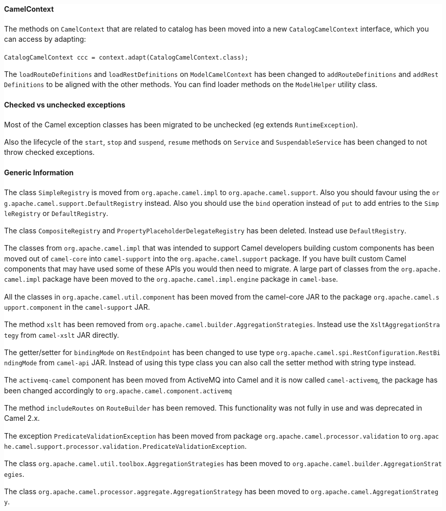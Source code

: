 #### CamelContext

The methods on `CamelContext` that are related to catalog has been moved into a new `CatalogCamelContext` interface, which you can access by adapting:

    CatalogCamelContext ccc = context.adapt(CatalogCamelContext.class);

The `loadRouteDefinitions` and `loadRestDefinitions` on `ModelCamelContext` has been changed to `addRouteDefinitions` and `addRestDefinitions` to be aligned with the other methods. You can find loader methods on the `ModelHelper` utility class.

#### Checked vs unchecked exceptions

Most of the Camel exception classes has been migrated to be unchecked (eg extends `RuntimeException`).

Also the lifecycle of the `start`, `stop` and `suspend`, `resume` methods on `Service` and `SuspendableService` has been changed to not throw checked exceptions.

#### Generic Information

The class `SimpleRegistry` is moved from `org.apache.camel.impl` to `org.apache.camel.support`. Also you should favour using the `org.apache.camel.support.DefaultRegistry` instead. Also you should use the `bind` operation instead of `put` to add entries to the `SimpleRegistry` or `DefaultRegistry`.

The class `CompositeRegistry` and `PropertyPlaceholderDelegateRegistry` has been deleted. Instead use `DefaultRegistry`.

The classes from `org.apache.camel.impl` that was intended to support Camel developers building custom components has been moved out of `camel-core` into `camel-support` into the `org.apache.camel.support` package. If you have built custom Camel components that may have used some of these APIs you would then need to migrate.  A large part of classes from the `org.apache.camel.impl` package have been moved to the `org.apache.camel.impl.engine` package in `camel-base`.

All the classes in `org.apache.camel.util.component` has been moved from the camel-core JAR to the package `org.apache.camel.support.component` in the `camel-support` JAR.

The method `xslt` has been removed from `org.apache.camel.builder.AggregationStrategies`. Instead use the `XsltAggregationStrategy` from `camel-xslt` JAR directly.

The getter/setter for `bindingMode` on `RestEndpoint` has been changed to use type `org.apache.camel.spi.RestConfiguration.RestBindingMode` from `camel-api` JAR. Instead of using this type class you can also call the setter method with string type instead.

The `activemq-camel` component has been moved from ActiveMQ into Camel and it is now called `camel-activemq`, the package has been changed accordingly to `org.apache.camel.component.activemq`

The method `includeRoutes` on `RouteBuilder` has been removed. This functionality was not fully in use and was deprecated in Camel 2.x.

The exception `PredicateValidationException` has been moved from package `org.apache.camel.processor.validation` to `org.apache.camel.support.processor.validation.PredicateValidationException`.

The class `org.apache.camel.util.toolbox.AggregationStrategies` has been moved to `org.apache.camel.builder.AggregationStrategies`.

The class `org.apache.camel.processor.aggregate.AggregationStrategy` has been moved to `org.apache.camel.AggregationStrategy`.
